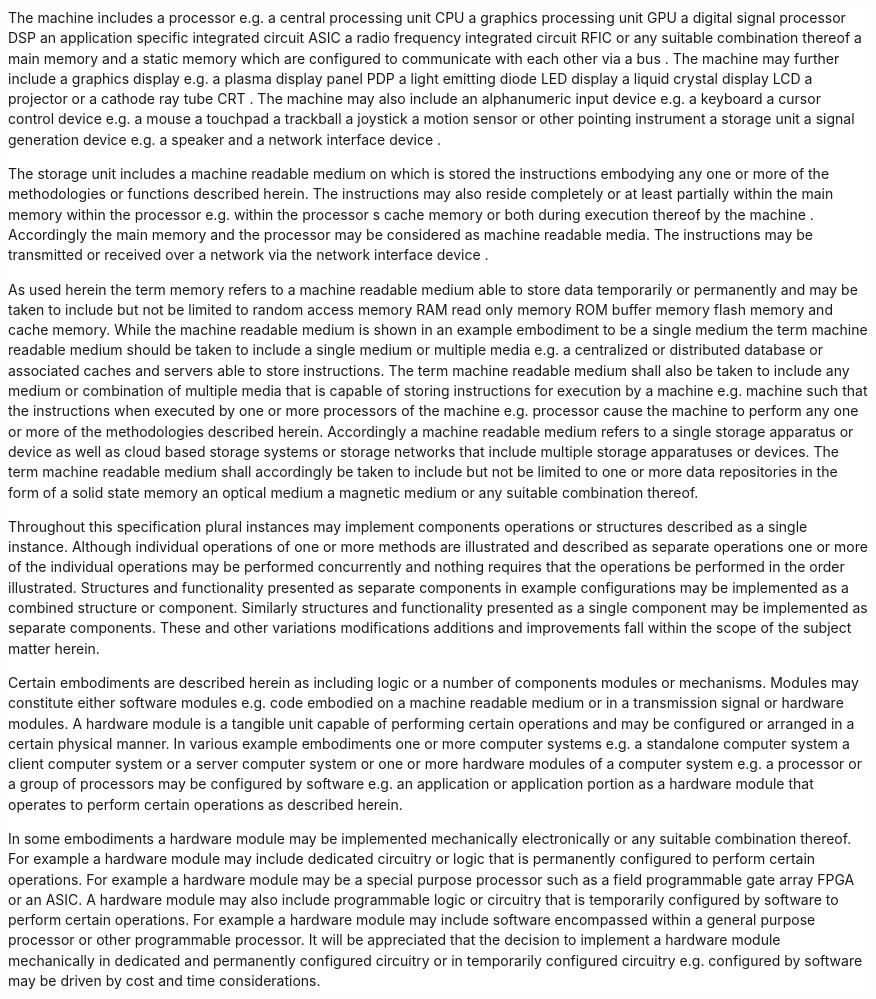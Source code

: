 The machine includes a processor e.g. a central processing unit CPU a graphics processing unit GPU a digital signal processor DSP an application specific integrated circuit ASIC a radio frequency integrated circuit RFIC or any suitable combination thereof a main memory and a static memory which are configured to communicate with each other via a bus . The machine may further include a graphics display e.g. a plasma display panel PDP a light emitting diode LED display a liquid crystal display LCD a projector or a cathode ray tube CRT . The machine may also include an alphanumeric input device e.g. a keyboard a cursor control device e.g. a mouse a touchpad a trackball a joystick a motion sensor or other pointing instrument a storage unit a signal generation device e.g. a speaker and a network interface device .

The storage unit includes a machine readable medium on which is stored the instructions embodying any one or more of the methodologies or functions described herein. The instructions may also reside completely or at least partially within the main memory within the processor e.g. within the processor s cache memory or both during execution thereof by the machine . Accordingly the main memory and the processor may be considered as machine readable media. The instructions may be transmitted or received over a network via the network interface device .

As used herein the term memory refers to a machine readable medium able to store data temporarily or permanently and may be taken to include but not be limited to random access memory RAM read only memory ROM buffer memory flash memory and cache memory. While the machine readable medium is shown in an example embodiment to be a single medium the term machine readable medium should be taken to include a single medium or multiple media e.g. a centralized or distributed database or associated caches and servers able to store instructions. The term machine readable medium shall also be taken to include any medium or combination of multiple media that is capable of storing instructions for execution by a machine e.g. machine such that the instructions when executed by one or more processors of the machine e.g. processor cause the machine to perform any one or more of the methodologies described herein. Accordingly a machine readable medium refers to a single storage apparatus or device as well as cloud based storage systems or storage networks that include multiple storage apparatuses or devices. The term machine readable medium shall accordingly be taken to include but not be limited to one or more data repositories in the form of a solid state memory an optical medium a magnetic medium or any suitable combination thereof.

Throughout this specification plural instances may implement components operations or structures described as a single instance. Although individual operations of one or more methods are illustrated and described as separate operations one or more of the individual operations may be performed concurrently and nothing requires that the operations be performed in the order illustrated. Structures and functionality presented as separate components in example configurations may be implemented as a combined structure or component. Similarly structures and functionality presented as a single component may be implemented as separate components. These and other variations modifications additions and improvements fall within the scope of the subject matter herein.

Certain embodiments are described herein as including logic or a number of components modules or mechanisms. Modules may constitute either software modules e.g. code embodied on a machine readable medium or in a transmission signal or hardware modules. A hardware module is a tangible unit capable of performing certain operations and may be configured or arranged in a certain physical manner. In various example embodiments one or more computer systems e.g. a standalone computer system a client computer system or a server computer system or one or more hardware modules of a computer system e.g. a processor or a group of processors may be configured by software e.g. an application or application portion as a hardware module that operates to perform certain operations as described herein.

In some embodiments a hardware module may be implemented mechanically electronically or any suitable combination thereof. For example a hardware module may include dedicated circuitry or logic that is permanently configured to perform certain operations. For example a hardware module may be a special purpose processor such as a field programmable gate array FPGA or an ASIC. A hardware module may also include programmable logic or circuitry that is temporarily configured by software to perform certain operations. For example a hardware module may include software encompassed within a general purpose processor or other programmable processor. It will be appreciated that the decision to implement a hardware module mechanically in dedicated and permanently configured circuitry or in temporarily configured circuitry e.g. configured by software may be driven by cost and time considerations.
